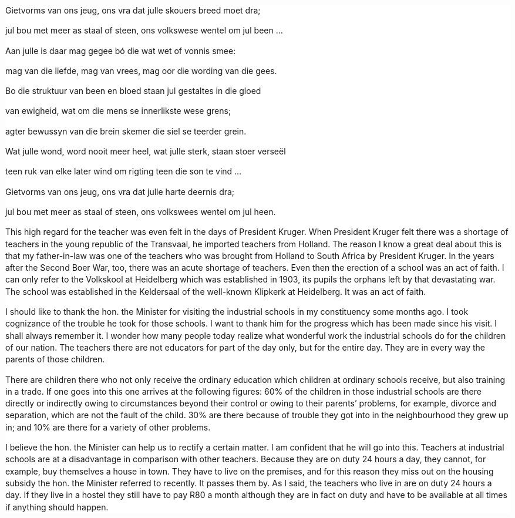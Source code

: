 <block name="quote">Gietvorms van ons jeug, ons vra dat julle skouers breed moet dra;</block>

<block name="quote">jul bou met meer as staal of steen, ons volkswese wentel om jul been &#x2026;</block>

<block name="quote">Aan julle is daar mag gegee b&#x00F3; die wat wet of vonnis smee:</block>

<block name="quote">mag van die liefde, mag van vrees, mag oor die wording van die gees.</block>

<block name="quote">Bo die struktuur van been en bloed staan jul gestaltes in die gloed</block>

<block name="quote">van ewigheid, wat om die mens se innerlikste wese grens;</block>

<block name="quote">agter bewussyn van die brein skemer die siel se teerder grein.</block>

<block name="quote">Wat julle wond, word nooit meer heel, wat julle sterk, staan stoer verse&#x00EB;l</block>

<block name="quote">teen ruk van elke later wind om rigting teen die son te vind &#x2026;</block>

<block name="quote">Gietvorms van ons jeug, ons vra dat julle harte deernis dra;</block>

<block name="quote">jul bou met meer as staal of steen, ons volkswees wentel om jul heen.</block>

<p>This high regard for the teacher was even felt in the days of President Kruger. When President Kruger felt there was a shortage of teachers in the young republic of the Transvaal, he imported teachers from Holland. The reason I know a great deal about this is that my father-in-law was one of the teachers who was brought from Holland to South Africa by President Kruger. In the years after the Second Boer War, too, there was an acute shortage of teachers. Even then the erection of a school was an act of faith. I can only refer to the Volkskool at Heidelberg which was established in 1903, its pupils the orphans left by that devastating war. The school was established in the Keldersaal of the well-known Klipkerk at Heidelberg. It was an act of faith.</p>

<p>I should like to thank the hon. the Minister for visiting the industrial schools in my constituency some months ago. I took cognizance of the trouble he took for those schools. I want to thank him for the progress which has been made since his visit. I shall always remember it. I wonder how many people today realize what wonderful work the industrial schools do for the children of our nation. The teachers there are not educators for part of the day only, but for the entire day. They are in every way the parents of those children.</p>

<p>There are children there who not only receive the ordinary education which children at ordinary schools receive, but also training in a trade. If one goes into this one arrives at the following figures: 60% of the children in those industrial schools are there directly or indirectly owing to circumstances beyond their control or owing to their parents&#x2019; problems, for example, divorce and separation, <span class="col_5699-5700" refersTo="page_1184"/>which are not the fault of the child. 30% are there because of trouble they got into in the neighbourhood they grew up in; and 10% are there for a variety of other problems.</p>

<p>I believe the hon. the Minister can help us to rectify a certain matter. I am confident that he will go into this. Teachers at industrial schools are at a disadvantage in comparison with other teachers. Because they are on duty 24 hours a day, they cannot, for example, buy themselves a house in town. They have to live on the premises, and for this reason they miss out on the housing subsidy the hon. the Minister referred to recently. It passes them by. As I said, the teachers who live in are on duty 24 hours a day. If they live in a hostel they still have to pay R80 a month although they are in fact on duty and have to be available at all times if anything should happen.</p>


